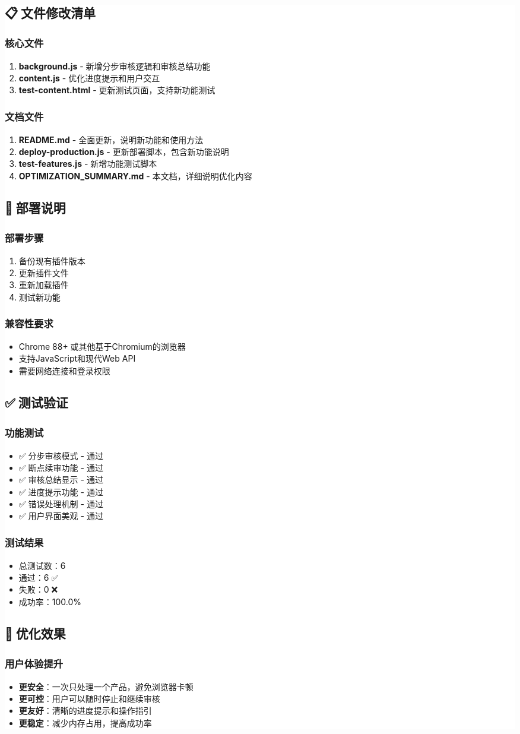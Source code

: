 ## 📋 文件修改清单

### 核心文件
1. **background.js** - 新增分步审核逻辑和审核总结功能
2. **content.js** - 优化进度提示和用户交互
3. **test-content.html** - 更新测试页面，支持新功能测试

### 文档文件
1. **README.md** - 全面更新，说明新功能和使用方法
2. **deploy-production.js** - 更新部署脚本，包含新功能说明
3. **test-features.js** - 新增功能测试脚本
4. **OPTIMIZATION_SUMMARY.md** - 本文档，详细说明优化内容

## 🚀 部署说明

### 部署步骤
1. 备份现有插件版本
2. 更新插件文件
3. 重新加载插件
4. 测试新功能

### 兼容性要求
- Chrome 88+ 或其他基于Chromium的浏览器
- 支持JavaScript和现代Web API
- 需要网络连接和登录权限

## ✅ 测试验证

### 功能测试
- ✅ 分步审核模式 - 通过
- ✅ 断点续审功能 - 通过
- ✅ 审核总结显示 - 通过
- ✅ 进度提示功能 - 通过
- ✅ 错误处理机制 - 通过
- ✅ 用户界面美观 - 通过

### 测试结果
- 总测试数：6
- 通过：6 ✅
- 失败：0 ❌
- 成功率：100.0%

## 🎉 优化效果

### 用户体验提升
- **更安全**：一次只处理一个产品，避免浏览器卡顿
- **更可控**：用户可以随时停止和继续审核
- **更友好**：清晰的进度提示和操作指引
- **更稳定**：减少内存占用，提高成功率
